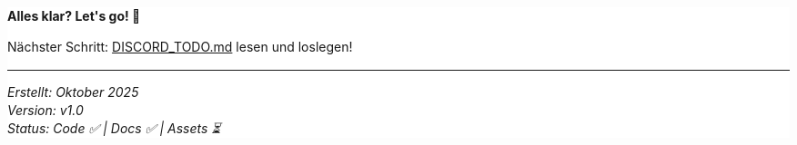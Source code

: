 
**Alles klar? Let's go! 🚀**

Nächster Schritt: [DISCORD_TODO.md](./DISCORD_TODO.md) lesen und loslegen!

---

_Erstellt: Oktober 2025_  
_Version: v1.0_  
_Status: Code ✅ | Docs ✅ | Assets ⏳_
